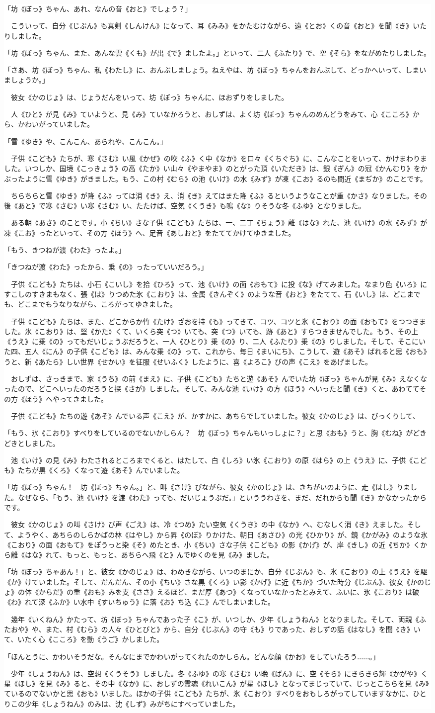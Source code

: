 「坊《ぼっ》ちゃん、あれ、なんの音《おと》でしょう？」

　こういって、自分《じぶん》も真剣《しんけん》になって、耳《みみ》をかたむけながら、遠《とお》くの音《おと》を聞《き》いたりしました。

「坊《ぼっ》ちゃん、また、あんな雲《くも》が出《で》ましたよ。」といって、二人《ふたり》で、空《そら》をながめたりしました。

「さあ、坊《ぼっ》ちゃん、私《わたし》に、おんぶしましょう。ねえやは、坊《ぼっ》ちゃんをおんぶして、どっかへいって、しまいましょうか。」

　彼女《かのじょ》は、じょうだんをいって、坊《ぼっ》ちゃんに、ほおずりをしました。

　人《ひと》が見《み》ていようと、見《み》ていなかろうと、おしずは、よく坊《ぼっ》ちゃんのめんどうをみて、心《こころ》から、かわいがっていました。

「雪《ゆき》や、こんこん、あられや、こんこん。」

　子供《こども》たちが、寒《さむ》い風《かぜ》の吹《ふ》く中《なか》を口々《くちぐち》に、こんなことをいって、かけまわりました。いつしか、国境《こっきょう》の高《たか》い山々《やまやま》のとがった頂《いただき》は、銀《ぎん》の冠《かんむり》をかぶったように雪《ゆき》がきました。もう、この村《むら》の池《いけ》の水《みず》が凍《こお》るのも間近《まぢか》のことです。

　ちらちらと雪《ゆき》が降《ふ》っては消《き》え、消《き》えてはまた降《ふ》るというようなことが重《かさ》なりました。その後《あと》で寒《さむ》い寒《さむ》い、たたけば、空気《くうき》も鳴《な》りそうな冬《ふゆ》となりました。

　ある朝《あさ》のことです。小《ちい》さな子供《こども》たちは、一、二丁《ちょう》離《はな》れた、池《いけ》の水《みず》が凍《こお》ったといって、その方《ほう》へ、足音《あしおと》をたててかけてゆきました。

「もう、きつねが渡《わた》ったよ。」

「きつねが渡《わた》ったから、乗《の》ったっていいだろう。」

　子供《こども》たちは、小石《こいし》を拾《ひろ》って、池《いけ》の面《おもて》に投《な》げてみました。なまり色《いろ》にすこしのすきまもなく、張《は》りつめた氷《こおり》は、金属《きんぞく》のような音《おと》をたてて、石《いし》は、どこまでも、どこまでもうなりながら、ころがってゆきました。

　子供《こども》たちは、また、どこからか竹《たけ》ざおを持《も》ってきて、コツ、コツと氷《こおり》の面《おもて》をつつきました。氷《こおり》は、堅《かた》くて、いくら突《つ》いても、突《つ》いても、跡《あと》すらつきませんでした。もう、その上《うえ》に乗《の》ってもだいじょうぶだろうと、一人《ひとり》乗《の》り、二人《ふたり》乗《の》りしました。そして、そこにいた四、五人《にん》の子供《こども》は、みんな乗《の》って、これから、毎日《まいにち》、こうして、遊《あそ》ばれると思《おも》うと、新《あたら》しい世界《せかい》を征服《せいふく》したように、喜《よろこ》びの声《こえ》をあげました。

　おしずは、さっきまで、家《うち》の前《まえ》に、子供《こども》たちと遊《あそ》んでいた坊《ぼっ》ちゃんが見《み》えなくなったので、どこへいったのだろうと探《さが》しました。そして、みんな池《いけ》の方《ほう》へいったと聞《き》くと、あわててその方《ほう》へやってきました。

　子供《こども》たちの遊《あそ》んでいる声《こえ》が、かすかに、あちらでしていました。彼女《かのじょ》は、びっくりして、

「もう、氷《こおり》すべりをしているのでないかしらん？　坊《ぼっ》ちゃんもいっしょに？」と思《おも》うと、胸《むね》がどきどきとしました。

　池《いけ》の見《み》わたされるところまでくると、はたして、白《しろ》い氷《こおり》の原《はら》の上《うえ》に、子供《こども》たちが黒《くろ》くなって遊《あそ》んでいました。

「坊《ぼっ》ちゃん！　坊《ぼっ》ちゃん。」と、叫《さけ》びながら、彼女《かのじょ》は、きちがいのように、走《はし》りました。なぜなら、「もう、池《いけ》を渡《わた》っても、だいじょうぶだ。」といううわさを、まだ、だれからも聞《き》かなかったからです。

　彼女《かのじょ》の叫《さけ》び声《ごえ》は、冷《つめ》たい空気《くうき》の中《なか》へ、むなしく消《き》えました。そして、ようやく、あちらのしらかばの林《はやし》から昇《のぼ》りかけた、朝日《あさひ》の光《ひかり》が、鏡《かがみ》のような氷《こおり》の面《おもて》をぽうっと染《そ》めたとき、小《ちい》さな子供《こども》の影《かげ》が、岸《きし》の近《ちか》くから離《はな》れて、もっと、もっと、あちらへ飛《と》んでゆくのを見《み》ました。

「坊《ぼっ》ちゃあん！」と、彼女《かのじょ》は、わめきながら、いつのまにか、自分《じぶん》も、氷《こおり》の上《うえ》を駆《か》けていました。そして、だんだん、その小《ちい》さな黒《くろ》い影《かげ》に近《ちか》づいた時分《じぶん》、彼女《かのじょ》の体《からだ》の重《おも》みを支《ささ》えるほど、まだ厚《あつ》くなっていなかったとみえて、ふいに、氷《こおり》は破《わ》れて深《ふか》い水中《すいちゅう》に落《お》ち込《こ》んでしまいました。

　幾年《いくねん》かたって、坊《ぼっ》ちゃんであった子《こ》が、いつしか、少年《しょうねん》となりました。そして、両親《ふたおや》や、また、村《むら》の人々《ひとびと》から、自分《じぶん》の守《も》りであった、おしずの話《はなし》を聞《き》いて、いたく心《こころ》を動《うご》かしました。

「ほんとうに、かわいそうだな。そんなにまでかわいがってくれたのかしらん。どんな顔《かお》をしていたろう……。」

　少年《しょうねん》は、空想《くうそう》しました。冬《ふゆ》の寒《さむ》い晩《ばん》に、空《そら》にきらきら輝《かがや》く星《ほし》を見《み》ると、その中《なか》に、おしずの霊魂《れいこん》が星《ほし》となってまじっていて、じっとこちらを見《み》ているのでないかと思《おも》いました。ほかの子供《こども》たちが、氷《こおり》すべりをおもしろがってしていますなかに、ひとりこの少年《しょうねん》のみは、沈《しず》みがちにすべっていました。
